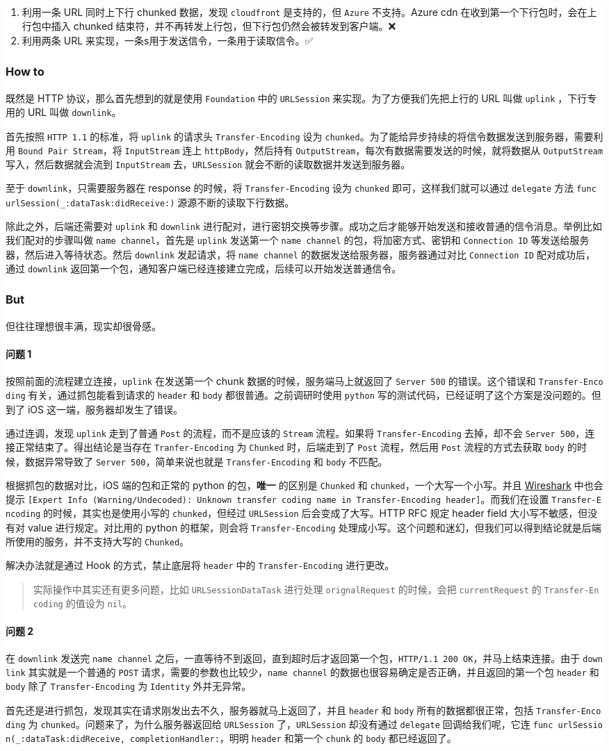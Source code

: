 1. 利用一条 URL 同时上下行 chunked 数据，发现 `cloudfront` 是支持的，但 `Azure` 不支持。Azure cdn 在收到第一个下行包时，会在上行包中插入 chunked 结束符，并不再转发上行包，但下行包仍然会被转发到客户端。❌
2. 利用两条 URL 来实现，一条s用于发送信令，一条用于读取信令。✅


### How to

既然是 HTTP 协议，那么首先想到的就是使用 `Foundation` 中的 `URLSession` 来实现。为了方便我们先把上行的 URL 叫做 `uplink` ，下行专用的 URL  叫做 `downlink`。

首先按照 `HTTP 1.1` 的标准，将 `uplink` 的请求头 `Transfer-Encoding` 设为 `chunked`。为了能给异步持续的将信令数据发送到服务器，需要利用 `Bound Pair Stream`，将 `InputStream` 连上 `httpBody`，然后持有 `OutputStream`，每次有数据需要发送的时候，就将数据从 `OutputStream` 写入，然后数据就会流到 `InputStream` 去，`URLSession` 就会不断的读取数据并发送到服务器。

至于 `downlink`，只需要服务器在 response 的时候，将 `Transfer-Encoding` 设为 `chunked` 即可，这样我们就可以通过 `delegate` 方法 `func urlSession(_:dataTask:didReceive:)` 源源不断的读取下行数据。

除此之外，后端还需要对 `uplink` 和 `downlink` 进行配对，进行密钥交换等步骤。成功之后才能够开始发送和接收普通的信令消息。举例比如我们配对的步骤叫做 `name channel`，首先是 `uplink` 发送第一个 `name channel` 的包，将加密方式、密钥和 `Connection ID` 等发送给服务器，然后进入等待状态。然后 `downlink` 发起请求，将 `name channel` 的数据发送给服务器，服务器通过对比 `Connection ID` 配对成功后，通过 `downlink` 返回第一个包，通知客户端已经连接建立完成，后续可以开始发送普通信令。


### But

但往往理想很丰满，现实却很骨感。


#### 问题 1

按照前面的流程建立连接，`uplink` 在发送第一个 chunk 数据的时候，服务端马上就返回了 `Server 500` 的错误。这个错误和 `Transfer-Encoding` 有关，通过抓包能看到请求的 `header` 和 `body` 都很普通。之前调研时使用 `python` 写的测试代码，已经证明了这个方案是没问题的。但到了 iOS 这一端，服务器却发生了错误。

通过连调，发现 `uplink` 走到了普通 `Post` 的流程，而不是应该的 `Stream` 流程。如果将 `Transfer-Encoding` 去掉，却不会 `Server 500`，连接正常结束了。得出结论是当存在 `Tranfer-Encoding` 为 `Chunked` 时，后端走到了 `Post` 流程，然后用 `Post` 流程的方式去获取 `body` 的时候，数据异常导致了 `Server 500`，简单来说也就是 `Transfer-Encoding` 和 `body` 不匹配。

根据抓包的数据对比，iOS 端的包和正常的 python 的包，**唯一** 的区别是 `Chunked` 和 `chunked`，一个大写一个小写。并且 [Wireshark](https://www.wireshark.org) 中也会提示 `[Expert Info (Warning/Undecoded): Unknown transfer coding name in Transfer-Encoding header]`。而我们在设置 `Transfer-Encoding` 的时候，其实也是使用小写的 `chunked`，但经过 `URLSession` 后会变成了大写。HTTP RFC 规定 header field 大小写不敏感，但没有对 value 进行规定。对比用的 python 的框架，则会将 `Transfer-Encoding` 处理成小写。这个问题和迷幻，但我们可以得到结论就是后端所使用的服务，并不支持大写的 `Chunked`。

解决办法就是通过 Hook 的方式，禁止底层将 `header` 中的 `Transfer-Encoding` 进行更改。

> 实际操作中其实还有更多问题，比如 `URLSessionDataTask` 进行处理 `orignalRequest` 的时候，会把 `currentRequest` 的 `Transfer-Encoding` 的值设为 `nil`。


#### 问题 2

在 `downlink` 发送完 `name channel` 之后，一直等待不到返回，直到超时后才返回第一个包，`HTTP/1.1 200 OK`，并马上结束连接。由于 `downlink` 其实就是一个普通的 `POST` 请求，需要的参数也比较少，`name channel` 的数据也很容易确定是否正确，并且返回的第一个包 `header` 和 `body` 除了 `Transfer-Encoding` 为 `Identity` 外并无异常。

首先还是进行抓包，发现其实在请求刚发出去不久，服务器就马上返回了，并且 `header` 和 `body` 所有的数据都很正常，包括 `Transfer-Encoding` 为 `chunked`。问题来了，为什么服务器返回给 `URLSession` 了，`URLSession` 却没有通过 `delegate` 回调给我们呢，它连 `func urlSession(_:dataTask:didReceive, completionHandler:`，明明 `header` 和第一个 `chunk` 的 `body` 都已经返回了。

